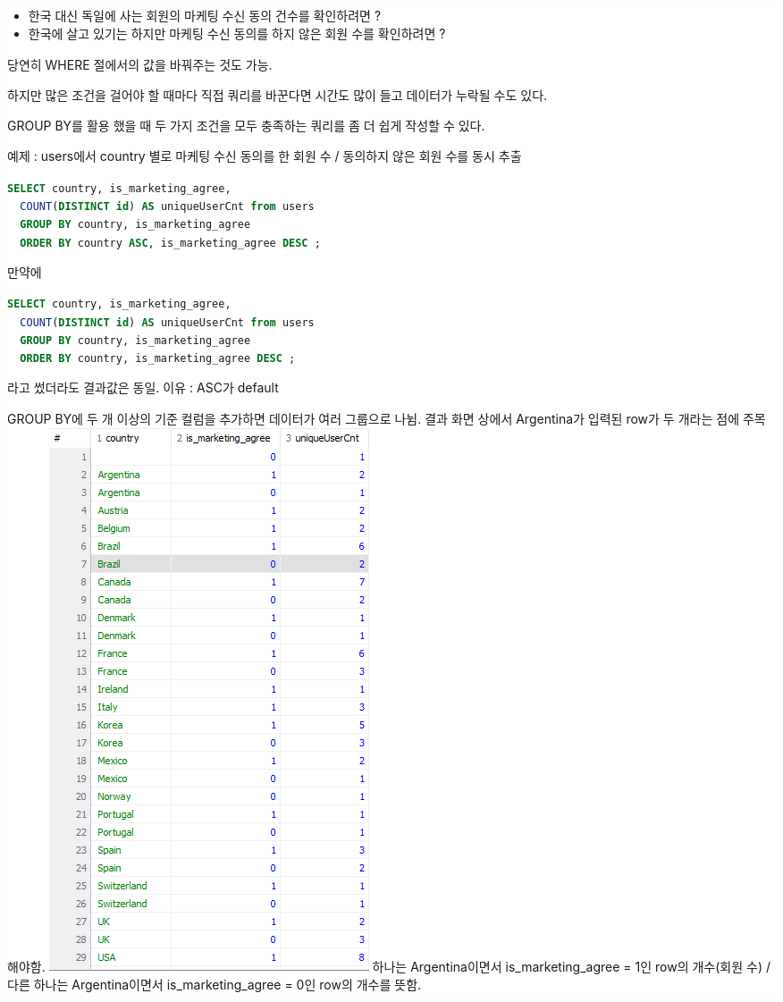 - 한국 대신 독일에 사는 회원의 마케팅 수신 동의 건수를 확인하려면 ?
- 한국에 살고 있기는 하지만 마케팅 수신 동의를 하지 않은 회원 수를 확인하려면 ?

당연히 WHERE 절에서의 값을 바꿔주는 것도 가능.

하지만 많은 조건을 걸어야 할 때마다 직접 쿼리를 바꾼다면 시간도 많이 들고 데이터가 누락될 수도 있다.

GROUP BY를 활용 했을 때 두 가지 조건을 모두 충족하는 쿼리를 좀 더 쉽게 작성할 수 있다.

예제 : users에서 country 별로 마케팅 수신 동의를 한 회원 수 / 동의하지 않은 회원 수를 동시 추출
```sql
SELECT country, is_marketing_agree, 
  COUNT(DISTINCT id) AS uniqueUserCnt from users
  GROUP BY country, is_marketing_agree
  ORDER BY country ASC, is_marketing_agree DESC ;
```
만약에

```sql
SELECT country, is_marketing_agree, 
  COUNT(DISTINCT id) AS uniqueUserCnt from users
  GROUP BY country, is_marketing_agree
  ORDER BY country, is_marketing_agree DESC ;
```
라고 썼더라도 결과값은 동일. 이유 : ASC가 default

GROUP BY에 두 개 이상의 기준 컬럼을 추가하면 데이터가 여러 그룹으로 나뉨. 결과 화면 상에서 Argentina가 입력된 row가 두 개라는 점에 주목해야함.
<img src='./img.png'>
하나는 Argentina이면서 is_marketing_agree = 1인 row의 개수(회원 수) / 다른 하나는 Argentina이면서 is_marketing_agree = 0인 row의 개수를 뜻함.
